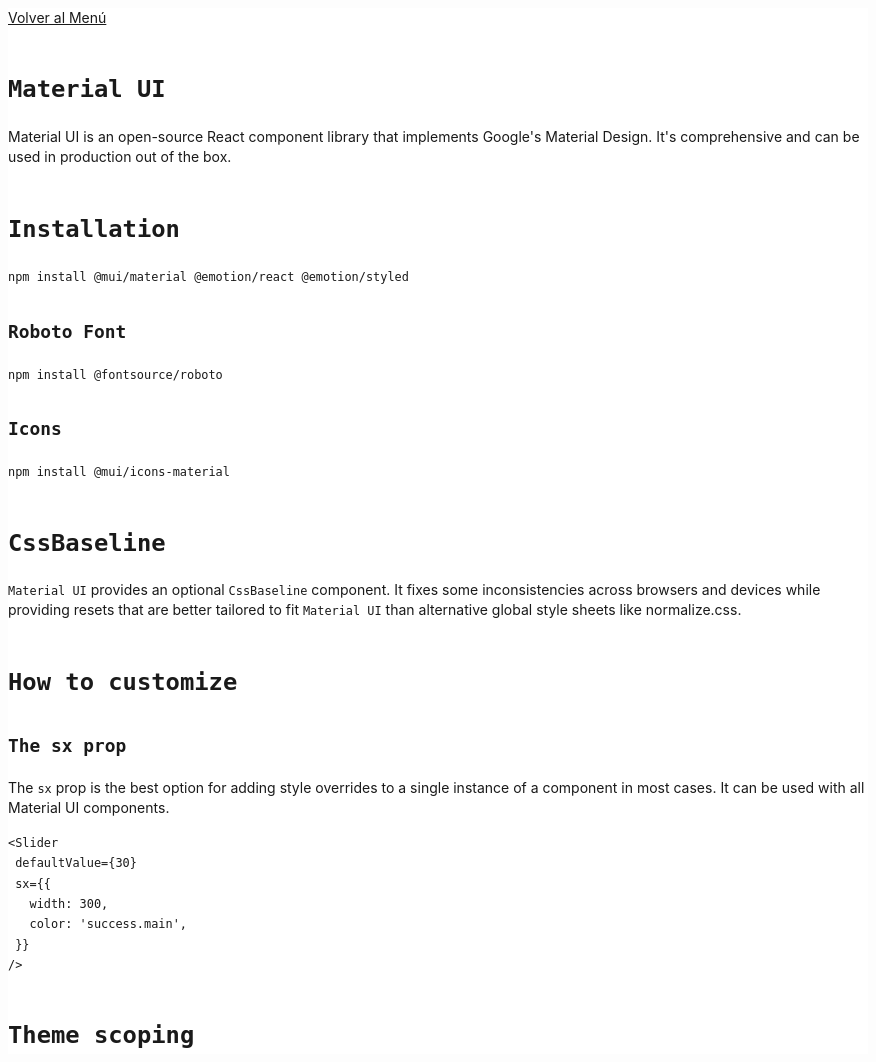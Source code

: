 [Volver al Menú](styling.md)

# `Material UI`

Material UI is an open-source React component library that implements Google's Material Design. It's comprehensive and can be used in production out of the box.

# `Installation`

```
npm install @mui/material @emotion/react @emotion/styled
```

## `Roboto Font`

```
npm install @fontsource/roboto
```

## `Icons`

```
npm install @mui/icons-material
```

# `CssBaseline`

`Material UI` provides an optional `CssBaseline` component. It fixes some inconsistencies across browsers and devices while providing resets that are better tailored to fit `Material UI` than alternative global style sheets like normalize.css.

# `How to customize`

## `The sx prop`

The `sx` prop is the best option for adding style overrides to a single instance of a component in most cases. It can be used with all Material UI components.

```
<Slider
 defaultValue={30}
 sx={{
   width: 300,
   color: 'success.main',
 }}
/>
```

# `Theme scoping`
